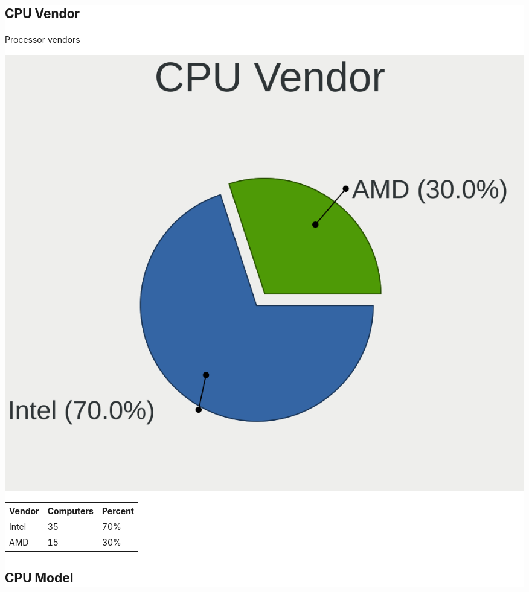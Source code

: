 CPU Vendor
----------

Processor vendors

![CPU Vendor](./images/pie_chart/cpu_vendor.svg)


| Vendor | Computers | Percent |
|--------|-----------|---------|
| Intel  | 35        | 70%     |
| AMD    | 15        | 30%     |

CPU Model
---------
